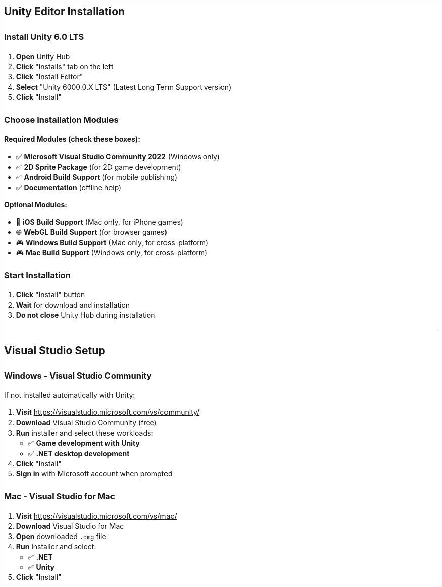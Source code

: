 
## Unity Editor Installation

### Install Unity 6.0 LTS

1. **Open** Unity Hub
2. **Click** "Installs" tab on the left
3. **Click** "Install Editor"
4. **Select** "Unity 6000.0.X LTS" (Latest Long Term Support version)
5. **Click** "Install"

### Choose Installation Modules

**Required Modules (check these boxes):**

- ✅ **Microsoft Visual Studio Community 2022** (Windows only)
- ✅ **2D Sprite Package** (for 2D game development)
- ✅ **Android Build Support** (for mobile publishing)
- ✅ **Documentation** (offline help)

**Optional Modules:**

- 📱 **iOS Build Support** (Mac only, for iPhone games)
- 🌐 **WebGL Build Support** (for browser games)
- 🎮 **Windows Build Support** (Mac only, for cross-platform)
- 🎮 **Mac Build Support** (Windows only, for cross-platform)

### Start Installation

1. **Click** "Install" button
2. **Wait** for download and installation
3. **Do not close** Unity Hub during installation

---

## Visual Studio Setup

### Windows - Visual Studio Community

If not installed automatically with Unity:

1. **Visit** https://visualstudio.microsoft.com/vs/community/
2. **Download** Visual Studio Community (free)
3. **Run** installer and select these workloads:
   - ✅ **Game development with Unity**
   - ✅ **.NET desktop development**
4. **Click** "Install"
5. **Sign in** with Microsoft account when prompted

### Mac - Visual Studio for Mac

1. **Visit** https://visualstudio.microsoft.com/vs/mac/
2. **Download** Visual Studio for Mac
3. **Open** downloaded `.dmg` file
4. **Run** installer and select:
   - ✅ **.NET**
   - ✅ **Unity**
5. **Click** "Install"
